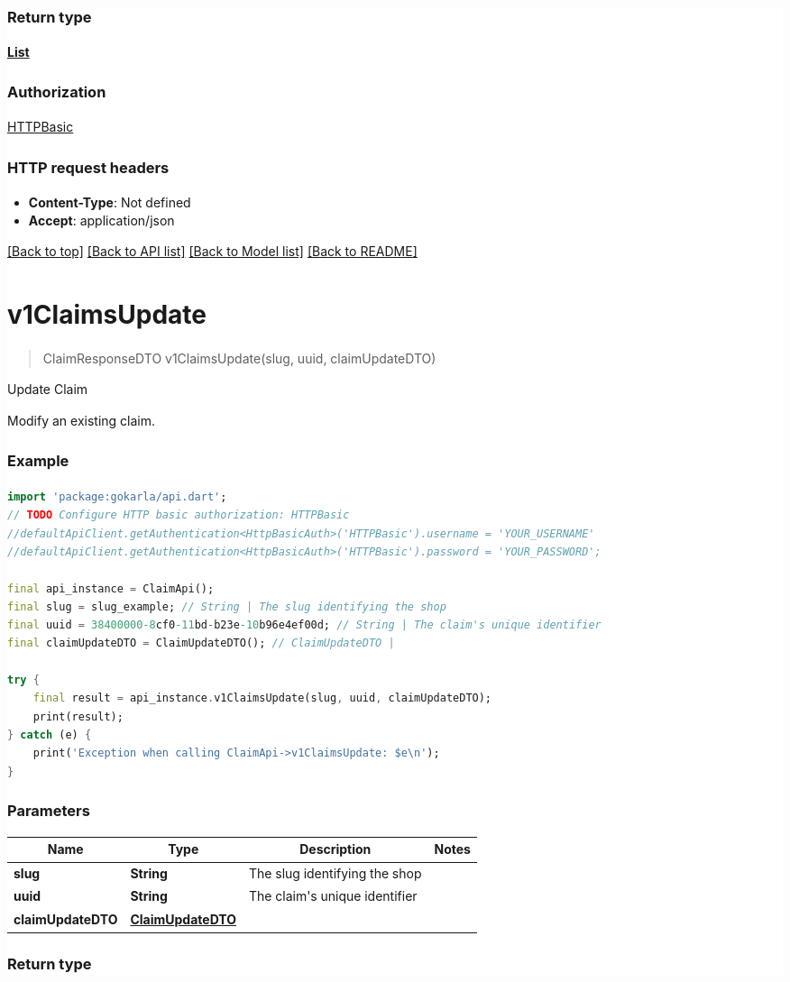 ### Return type

[**List<ClaimResponseDTO>**](ClaimResponseDTO.md)

### Authorization

[HTTPBasic](../README.md#HTTPBasic)

### HTTP request headers

 - **Content-Type**: Not defined
 - **Accept**: application/json

[[Back to top]](#) [[Back to API list]](../README.md#documentation-for-api-endpoints) [[Back to Model list]](../README.md#documentation-for-models) [[Back to README]](../README.md)

# **v1ClaimsUpdate**
> ClaimResponseDTO v1ClaimsUpdate(slug, uuid, claimUpdateDTO)

Update Claim

Modify an existing claim.

### Example
```dart
import 'package:gokarla/api.dart';
// TODO Configure HTTP basic authorization: HTTPBasic
//defaultApiClient.getAuthentication<HttpBasicAuth>('HTTPBasic').username = 'YOUR_USERNAME'
//defaultApiClient.getAuthentication<HttpBasicAuth>('HTTPBasic').password = 'YOUR_PASSWORD';

final api_instance = ClaimApi();
final slug = slug_example; // String | The slug identifying the shop
final uuid = 38400000-8cf0-11bd-b23e-10b96e4ef00d; // String | The claim's unique identifier
final claimUpdateDTO = ClaimUpdateDTO(); // ClaimUpdateDTO | 

try {
    final result = api_instance.v1ClaimsUpdate(slug, uuid, claimUpdateDTO);
    print(result);
} catch (e) {
    print('Exception when calling ClaimApi->v1ClaimsUpdate: $e\n');
}
```

### Parameters

Name | Type | Description  | Notes
------------- | ------------- | ------------- | -------------
 **slug** | **String**| The slug identifying the shop | 
 **uuid** | **String**| The claim's unique identifier | 
 **claimUpdateDTO** | [**ClaimUpdateDTO**](ClaimUpdateDTO.md)|  | 

### Return type
